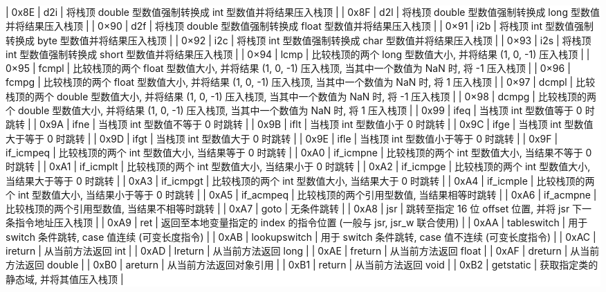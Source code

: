 | 0x8E      | d2i             | 将栈顶 double 型数值强制转换成 int 型数值并将结果压入栈顶    |
| 0x8F      | d2l             | 将栈顶 double 型数值强制转换成 long 型数值并将结果压入栈顶   |
| 0×90      | d2f             | 将栈顶 double 型数值强制转换成 float 型数值并将结果压入栈顶  |
| 0×91      | i2b             | 将栈顶 int 型数值强制转换成 byte 型数值并将结果压入栈顶      |
| 0×92      | i2c             | 将栈顶 int 型数值强制转换成 char 型数值并将结果压入栈顶      |
| 0×93      | i2s             | 将栈顶 int 型数值强制转换成 short 型数值并将结果压入栈顶     |
| 0×94      | lcmp            | 比较栈顶的两个 long 型数值大小, 并将结果 (1, 0, -1) 压入栈顶 |
| 0×95      | fcmpl           | 比较栈顶的两个 float 型数值大小, 并将结果 (1, 0, -1) 压入栈顶, 当其中一个数值为 NaN 时, 将 -1 压入栈顶 |
| 0×96      | fcmpg           | 比较栈顶的两个 float 型数值大小, 并将结果 (1, 0, -1) 压入栈顶, 当其中一个数值为 NaN 时, 将 1 压入栈顶 |
| 0×97      | dcmpl           | 比较栈顶的两个 double 型数值大小, 并将结果 (1, 0, -1) 压入栈顶, 当其中一个数值为 NaN 时, 将 -1 压入栈顶 |
| 0×98      | dcmpg           | 比较栈顶的两个 double 型数值大小, 并将结果 (1, 0, -1) 压入栈顶, 当其中一个数值为 NaN 时, 将 1 压入栈顶 |
| 0x99      | ifeq            | 当栈顶 int 型数值等于 0 时跳转                               |
| 0x9A      | ifne            | 当栈顶 int 型数值不等于 0 时跳转                             |
| 0x9B      | iflt            | 当栈顶 int 型数值小于 0 时跳转                               |
| 0x9C      | ifge            | 当栈顶 int 型数值大于等于 0 时跳转                           |
| 0x9D      | ifgt            | 当栈顶 int 型数值大于 0 时跳转                               |
| 0x9E      | ifle            | 当栈顶 int 型数值小于等于 0 时跳转                           |
| 0x9F      | if_icmpeq       | 比较栈顶的两个 int 型数值大小, 当结果等于 0 时跳转           |
| 0xA0      | if_icmpne       | 比较栈顶的两个 int 型数值大小, 当结果不等于 0 时跳转         |
| 0xA1      | if_icmplt       | 比较栈顶的两个 int 型数值大小, 当结果小于 0 时跳转           |
| 0xA2      | if_icmpge       | 比较栈顶的两个 int 型数值大小, 当结果大于等于 0 时跳转       |
| 0xA3      | if_icmpgt       | 比较栈顶的两个 int 型数值大小, 当结果大于 0 时跳转           |
| 0xA4      | if_icmple       | 比较栈顶的两个 int 型数值大小, 当结果小于等于 0 时跳转       |
| 0xA5      | if_acmpeq       | 比较栈顶的两个引用型数值, 当结果相等时跳转                   |
| 0xA6      | if_acmpne       | 比较栈顶的两个引用型数值, 当结果不相等时跳转                 |
| 0xA7      | goto            | 无条件跳转                                                   |
| 0xA8      | jsr             | 跳转至指定 16 位 offset 位置, 并将 jsr 下一条指令地址压入栈顶 |
| 0xA9      | ret             | 返回至本地变量指定的 index 的指令位置 (一般与 jsr, jsr_w 联合使用) |
| 0xAA      | tableswitch     | 用于 switch 条件跳转, case 值连续 (可变长度指令)             |
| 0xAB      | lookupswitch    | 用于 switch 条件跳转, case 值不连续 (可变长度指令)           |
| 0xAC      | ireturn         | 从当前方法返回 int                                           |
| 0xAD      | lreturn         | 从当前方法返回 long                                          |
| 0xAE      | freturn         | 从当前方法返回 float                                         |
| 0xAF      | dreturn         | 从当前方法返回 double                                        |
| 0xB0      | areturn         | 从当前方法返回对象引用                                       |
| 0xB1      | return          | 从当前方法返回 void                                          |
| 0xB2      | getstatic       | 获取指定类的静态域, 并将其值压入栈顶                         |